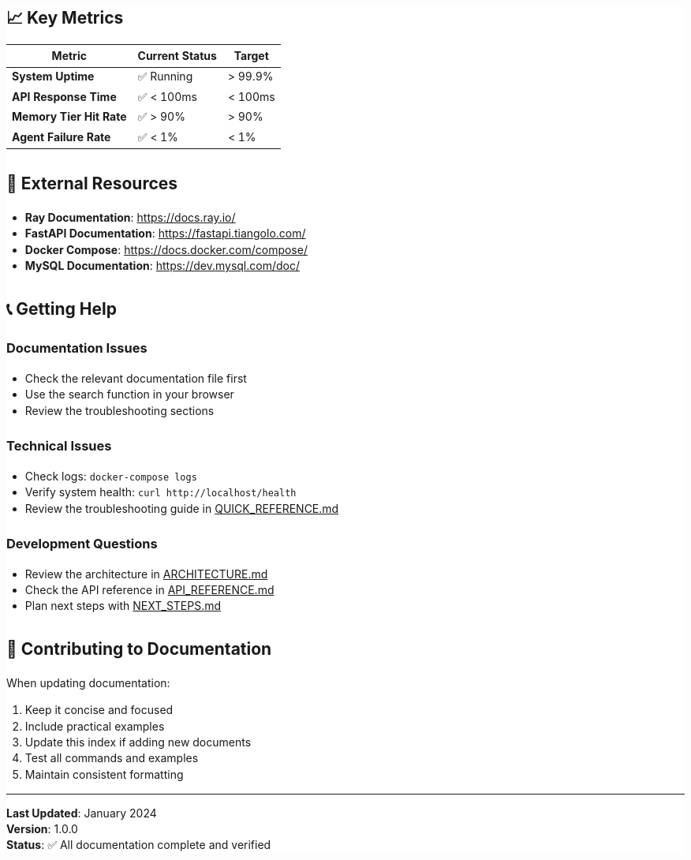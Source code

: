 ## 📈 Key Metrics

| Metric | Current Status | Target |
|--------|----------------|--------|
| **System Uptime** | ✅ Running | > 99.9% |
| **API Response Time** | ✅ < 100ms | < 100ms |
| **Memory Tier Hit Rate** | ✅ > 90% | > 90% |
| **Agent Failure Rate** | ✅ < 1% | < 1% |

## 🔗 External Resources

- **Ray Documentation**: https://docs.ray.io/
- **FastAPI Documentation**: https://fastapi.tiangolo.com/
- **Docker Compose**: https://docs.docker.com/compose/
- **MySQL Documentation**: https://dev.mysql.com/doc/

## 📞 Getting Help

### Documentation Issues
- Check the relevant documentation file first
- Use the search function in your browser
- Review the troubleshooting sections

### Technical Issues
- Check logs: `docker-compose logs`
- Verify system health: `curl http://localhost/health`
- Review the troubleshooting guide in [QUICK_REFERENCE.md](QUICK_REFERENCE.md)

### Development Questions
- Review the architecture in [ARCHITECTURE.md](ARCHITECTURE.md)
- Check the API reference in [API_REFERENCE.md](API_REFERENCE.md)
- Plan next steps with [NEXT_STEPS.md](NEXT_STEPS.md)

## 📝 Contributing to Documentation

When updating documentation:
1. Keep it concise and focused
2. Include practical examples
3. Update this index if adding new documents
4. Test all commands and examples
5. Maintain consistent formatting

---

**Last Updated**: January 2024  
**Version**: 1.0.0  
**Status**: ✅ All documentation complete and verified 